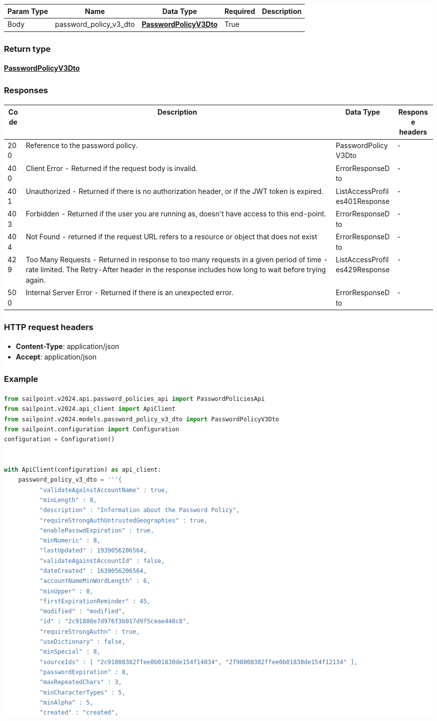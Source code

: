 Param Type | Name | Data Type | Required  | Description
------------- | ------------- | ------------- | ------------- | ------------- 
 Body  | password_policy_v3_dto | [**PasswordPolicyV3Dto**](../models/password-policy-v3-dto) | True  | 

### Return type
[**PasswordPolicyV3Dto**](../models/password-policy-v3-dto)

### Responses
Code | Description  | Data Type | Response headers |
------------- | ------------- | ------------- |------------------|
200 | Reference to the password policy. | PasswordPolicyV3Dto |  -  |
400 | Client Error - Returned if the request body is invalid. | ErrorResponseDto |  -  |
401 | Unauthorized - Returned if there is no authorization header, or if the JWT token is expired. | ListAccessProfiles401Response |  -  |
403 | Forbidden - Returned if the user you are running as, doesn&#39;t have access to this end-point. | ErrorResponseDto |  -  |
404 | Not Found - returned if the request URL refers to a resource or object that does not exist | ErrorResponseDto |  -  |
429 | Too Many Requests - Returned in response to too many requests in a given period of time - rate limited. The Retry-After header in the response includes how long to wait before trying again. | ListAccessProfiles429Response |  -  |
500 | Internal Server Error - Returned if there is an unexpected error. | ErrorResponseDto |  -  |

### HTTP request headers
 - **Content-Type**: application/json
 - **Accept**: application/json

### Example

```python
from sailpoint.v2024.api.password_policies_api import PasswordPoliciesApi
from sailpoint.v2024.api_client import ApiClient
from sailpoint.v2024.models.password_policy_v3_dto import PasswordPolicyV3Dto
from sailpoint.configuration import Configuration
configuration = Configuration()


with ApiClient(configuration) as api_client:
    password_policy_v3_dto = '''{
          "validateAgainstAccountName" : true,
          "minLength" : 8,
          "description" : "Information about the Password Policy",
          "requireStrongAuthUntrustedGeographies" : true,
          "enablePasswdExpiration" : true,
          "minNumeric" : 8,
          "lastUpdated" : 1939056206564,
          "validateAgainstAccountId" : false,
          "dateCreated" : 1639056206564,
          "accountNameMinWordLength" : 6,
          "minUpper" : 8,
          "firstExpirationReminder" : 45,
          "modified" : "modified",
          "id" : "2c91808e7d976f3b017d9f5ceae440c8",
          "requireStrongAuthn" : true,
          "useDictionary" : false,
          "minSpecial" : 8,
          "sourceIds" : [ "2c91808382ffee0b01830de154f14034", "2f98808382ffee0b01830de154f12134" ],
          "passwordExpiration" : 8,
          "maxRepeatedChars" : 3,
          "minCharacterTypes" : 5,
          "minAlpha" : 5,
          "created" : "created",
```